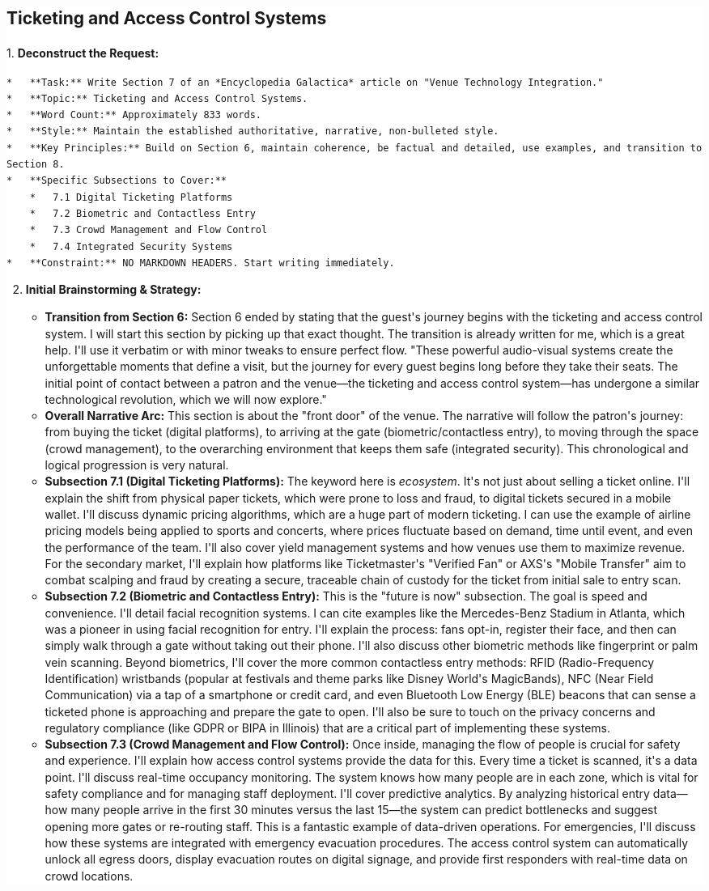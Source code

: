 ## Ticketing and Access Control Systems

<think>1.  **Deconstruct the Request:**

    *   **Task:** Write Section 7 of an *Encyclopedia Galactica* article on "Venue Technology Integration."
    *   **Topic:** Ticketing and Access Control Systems.
    *   **Word Count:** Approximately 833 words.
    *   **Style:** Maintain the established authoritative, narrative, non-bulleted style.
    *   **Key Principles:** Build on Section 6, maintain coherence, be factual and detailed, use examples, and transition to Section 8.
    *   **Specific Subsections to Cover:**
        *   7.1 Digital Ticketing Platforms
        *   7.2 Biometric and Contactless Entry
        *   7.3 Crowd Management and Flow Control
        *   7.4 Integrated Security Systems
    *   **Constraint:** NO MARKDOWN HEADERS. Start writing immediately.

2.  **Initial Brainstorming & Strategy:**

    *   **Transition from Section 6:** Section 6 ended by stating that the guest's journey begins with the ticketing and access control system. I will start this section by picking up that exact thought. The transition is already written for me, which is a great help. I'll use it verbatim or with minor tweaks to ensure perfect flow. "These powerful audio-visual systems create the unforgettable moments that define a visit, but the journey for every guest begins long before they take their seats. The initial point of contact between a patron and the venue—the ticketing and access control system—has undergone a similar technological revolution, which we will now explore."
    *   **Overall Narrative Arc:** This section is about the "front door" of the venue. The narrative will follow the patron's journey: from buying the ticket (digital platforms), to arriving at the gate (biometric/contactless entry), to moving through the space (crowd management), to the overarching environment that keeps them safe (integrated security). This chronological and logical progression is very natural.
    *   **Subsection 7.1 (Digital Ticketing Platforms):** The keyword here is *ecosystem*. It's not just about selling a ticket online. I'll explain the shift from physical paper tickets, which were prone to loss and fraud, to digital tickets secured in a mobile wallet. I'll discuss dynamic pricing algorithms, which are a huge part of modern ticketing. I can use the example of airline pricing models being applied to sports and concerts, where prices fluctuate based on demand, time until event, and even the performance of the team. I'll also cover yield management systems and how venues use them to maximize revenue. For the secondary market, I'll explain how platforms like Ticketmaster's "Verified Fan" or AXS's "Mobile Transfer" aim to combat scalping and fraud by creating a secure, traceable chain of custody for the ticket from initial sale to entry scan.
    *   **Subsection 7.2 (Biometric and Contactless Entry):** This is the "future is now" subsection. The goal is speed and convenience. I'll detail facial recognition systems. I can cite examples like the Mercedes-Benz Stadium in Atlanta, which was a pioneer in using facial recognition for entry. I'll explain the process: fans opt-in, register their face, and then can simply walk through a gate without taking out their phone. I'll also discuss other biometric methods like fingerprint or palm vein scanning. Beyond biometrics, I'll cover the more common contactless entry methods: RFID (Radio-Frequency Identification) wristbands (popular at festivals and theme parks like Disney World's MagicBands), NFC (Near Field Communication) via a tap of a smartphone or credit card, and even Bluetooth Low Energy (BLE) beacons that can sense a ticketed phone is approaching and prepare the gate to open. I'll also be sure to touch on the privacy concerns and regulatory compliance (like GDPR or BIPA in Illinois) that are a critical part of implementing these systems.
    *   **Subsection 7.3 (Crowd Management and Flow Control):** Once inside, managing the flow of people is crucial for safety and experience. I'll explain how access control systems provide the data for this. Every time a ticket is scanned, it's a data point. I'll discuss real-time occupancy monitoring. The system knows how many people are in each zone, which is vital for safety compliance and for managing staff deployment. I'll cover predictive analytics. By analyzing historical entry data—how many people arrive in the first 30 minutes versus the last 15—the system can predict bottlenecks and suggest opening more gates or re-routing staff. This is a fantastic example of data-driven operations. For emergencies, I'll discuss how these systems are integrated with emergency evacuation procedures. The access control system can automatically unlock all egress doors, display evacuation routes on digital signage, and provide first responders with real-time data on crowd locations.
